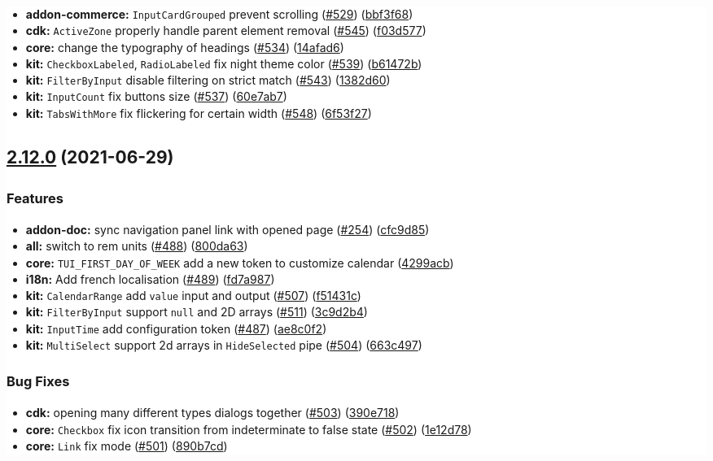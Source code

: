 - **addon-commerce:** `InputCardGrouped` prevent scrolling ([#529](https://github.com/tinkoff/taiga-ui/issues/529))
  ([bbf3f68](https://github.com/tinkoff/taiga-ui/commit/bbf3f685bfc1e96d35e17699f6a46bb924a1936b))
- **cdk:** `ActiveZone` properly handle parent element removal ([#545](https://github.com/tinkoff/taiga-ui/issues/545))
  ([f03d577](https://github.com/tinkoff/taiga-ui/commit/f03d5774f472280aad2b2de087cd179b8a622241))
- **core:** change the typography of headings ([#534](https://github.com/tinkoff/taiga-ui/issues/534))
  ([14afad6](https://github.com/tinkoff/taiga-ui/commit/14afad6bf342b9fe70f50a956f34967708b3d793))
- **kit:** `CheckboxLabeled`, `RadioLabeled` fix night theme color
  ([#539](https://github.com/tinkoff/taiga-ui/issues/539))
  ([b61472b](https://github.com/tinkoff/taiga-ui/commit/b61472baf71f280fb9910ce73bb97e47512f755e))
- **kit:** `FilterByInput` disable filtering on strict match ([#543](https://github.com/tinkoff/taiga-ui/issues/543))
  ([1382d60](https://github.com/tinkoff/taiga-ui/commit/1382d604572120195f0f4729f6b0c26acab6ee4f))
- **kit:** `InputCount` fix buttons size ([#537](https://github.com/tinkoff/taiga-ui/issues/537))
  ([60e7ab7](https://github.com/tinkoff/taiga-ui/commit/60e7ab77618432f08395f68e41a5b8d8651b9474))
- **kit:** `TabsWithMore` fix flickering for certain width ([#548](https://github.com/tinkoff/taiga-ui/issues/548))
  ([6f53f27](https://github.com/tinkoff/taiga-ui/commit/6f53f27111302dcf4b41871380e60399f1b47b74))

## [2.12.0](https://github.com/tinkoff/taiga-ui/compare/v2.11.2...v2.12.0) (2021-06-29)

### Features

- **addon-doc:** sync navigation panel link with opened page ([#254](https://github.com/tinkoff/taiga-ui/issues/254))
  ([cfc9d85](https://github.com/tinkoff/taiga-ui/commit/cfc9d85e6030243f992912e121d966735e339e5d))
- **all:** switch to rem units ([#488](https://github.com/tinkoff/taiga-ui/issues/488))
  ([800da63](https://github.com/tinkoff/taiga-ui/commit/800da63e2f546e581db9eb08dcc2e84c2fd1cf66))
- **core:** `TUI_FIRST_DAY_OF_WEEK` add a new token to customize calendar
  ([4299acb](https://github.com/tinkoff/taiga-ui/commit/4299acb89876e9e86daff23797ae776223b72f9c))
- **i18n:** Add french localisation ([#489](https://github.com/tinkoff/taiga-ui/issues/489))
  ([fd7a987](https://github.com/tinkoff/taiga-ui/commit/fd7a9870b0292e4dfb9916f104eb725459e25d3b))
- **kit:** `CalendarRange` add `value` input and output ([#507](https://github.com/tinkoff/taiga-ui/issues/507))
  ([f51431c](https://github.com/tinkoff/taiga-ui/commit/f51431ce813f666ea1a5b932a1c59543cfb2e8bf))
- **kit:** `FilterByInput` support `null` and 2D arrays ([#511](https://github.com/tinkoff/taiga-ui/issues/511))
  ([3c9d2b4](https://github.com/tinkoff/taiga-ui/commit/3c9d2b4c2966e0943c414a190a03078d34f88409))
- **kit:** `InputTime` add configuration token ([#487](https://github.com/tinkoff/taiga-ui/issues/487))
  ([ae8c0f2](https://github.com/tinkoff/taiga-ui/commit/ae8c0f2f9bf205abf1d0f198fe6bfdc3cfe3c18d))
- **kit:** `MultiSelect` support 2d arrays in `HideSelected` pipe
  ([#504](https://github.com/tinkoff/taiga-ui/issues/504))
  ([663c497](https://github.com/tinkoff/taiga-ui/commit/663c4973dee7afb62904e4e2a37b952d14b65a77))

### Bug Fixes

- **cdk:** opening many different types dialogs together ([#503](https://github.com/tinkoff/taiga-ui/issues/503))
  ([390e718](https://github.com/tinkoff/taiga-ui/commit/390e7188115595adba7af46b32d21562b979b339))
- **core:** `Checkbox` fix icon transition from indeterminate to false state
  ([#502](https://github.com/tinkoff/taiga-ui/issues/502))
  ([1e12d78](https://github.com/tinkoff/taiga-ui/commit/1e12d78e29d2cc85a7a2d93fb6c4d943e3ccb955))
- **core:** `Link` fix mode ([#501](https://github.com/tinkoff/taiga-ui/issues/501))
  ([890b7cd](https://github.com/tinkoff/taiga-ui/commit/890b7cd9f01ff23762cb8cf46e9335eee9c6f93e))
